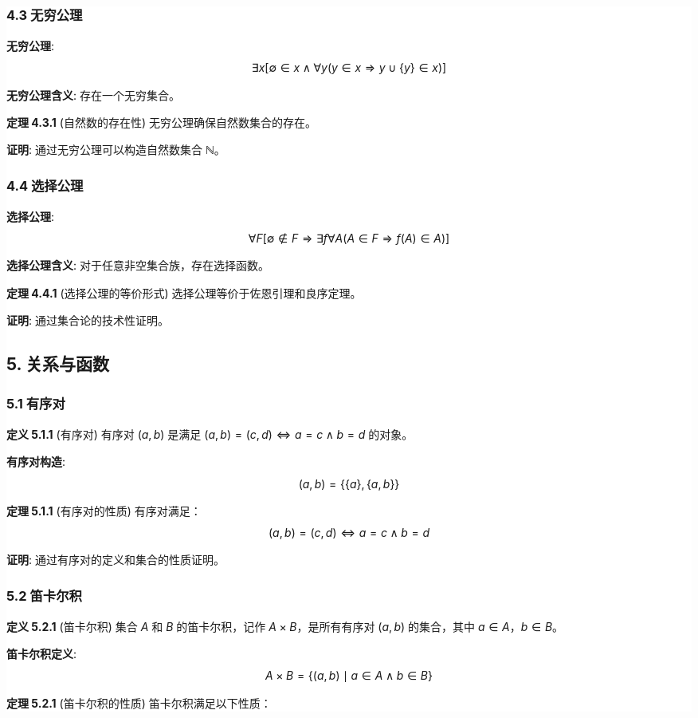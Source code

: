 ### 4.3 无穷公理

**无穷公理**:
$$\exists x [\emptyset \in x \land \forall y (y \in x \Rightarrow y \cup \{y\} \in x)]$$

**无穷公理含义**:
存在一个无穷集合。

**定理 4.3.1** (自然数的存在性)
无穷公理确保自然数集合的存在。

**证明**:
通过无穷公理可以构造自然数集合 $\mathbb{N}$。

### 4.4 选择公理

**选择公理**:
$$\forall F [\emptyset \notin F \Rightarrow \exists f \forall A (A \in F \Rightarrow f(A) \in A)]$$

**选择公理含义**:
对于任意非空集合族，存在选择函数。

**定理 4.4.1** (选择公理的等价形式)
选择公理等价于佐恩引理和良序定理。

**证明**:
通过集合论的技术性证明。

## 5. 关系与函数

### 5.1 有序对

**定义 5.1.1** (有序对)
有序对 $(a, b)$ 是满足 $(a, b) = (c, d) \Leftrightarrow a = c \land b = d$ 的对象。

**有序对构造**:
$$(a, b) = \{\{a\}, \{a, b\}\}$$

**定理 5.1.1** (有序对的性质)
有序对满足：
$$(a, b) = (c, d) \Leftrightarrow a = c \land b = d$$

**证明**:
通过有序对的定义和集合的性质证明。

### 5.2 笛卡尔积

**定义 5.2.1** (笛卡尔积)
集合 $A$ 和 $B$ 的笛卡尔积，记作 $A \times B$，是所有有序对 $(a, b)$ 的集合，其中 $a \in A$，$b \in B$。

**笛卡尔积定义**:
$$A \times B = \{(a, b) \mid a \in A \land b \in B\}$$

**定理 5.2.1** (笛卡尔积的性质)
笛卡尔积满足以下性质：
